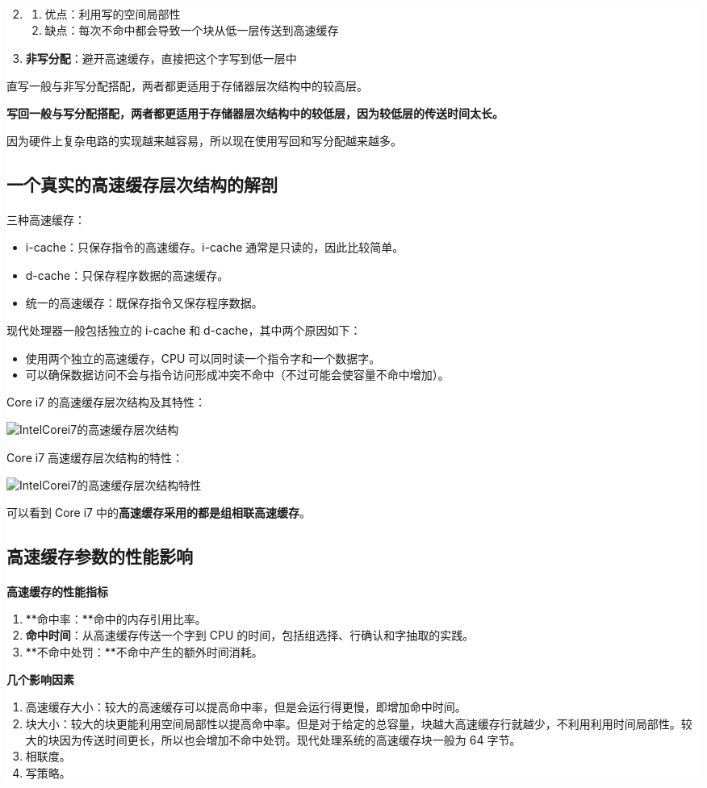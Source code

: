 2. 1. 优点：利用写的空间局部性
   2. 缺点：每次不命中都会导致一个块从低一层传送到高速缓存

3. **非写分配**：避开高速缓存，直接把这个字写到低一层中

直写一般与非写分配搭配，两者都更适用于存储器层次结构中的较高层。

**写回一般与写分配搭配，两者都更适用于存储器层次结构中的较低层，因为较低层的传送时间太长。**

因为硬件上复杂电路的实现越来越容易，所以现在使用写回和写分配越来越多。

##  一个真实的高速缓存层次结构的解剖

三种高速缓存：

* i-cache：只保存指令的高速缓存。i-cache 通常是只读的，因此比较简单。

* d-cache：只保存程序数据的高速缓存。
* 统一的高速缓存：既保存指令又保存程序数据。
  

现代处理器一般包括独立的 i-cache 和 d-cache，其中两个原因如下：

* 使用两个独立的高速缓存，CPU 可以同时读一个指令字和一个数据字。
* 可以确保数据访问不会与指令访问形成冲突不命中（不过可能会使容量不命中增加）。

Core i7 的高速缓存层次结构及其特性：

 ![IntelCorei7的高速缓存层次结构](/_images/book-note/computersystem/storage/IntelCorei7的高速缓存层次结构.png)

Core i7 高速缓存层次结构的特性：

![IntelCorei7的高速缓存层次结构特性](/_images/book-note/computersystem/storage/IntelCorei7的高速缓存层次结构特性.png)

可以看到 Core i7 中的**高速缓存采用的都是组相联高速缓存**。

## 高速缓存参数的性能影响

**高速缓存的性能指标**

1. **命中率：**命中的内存引用比率。
2. **命中时间**：从高速缓存传送一个字到 CPU 的时间，包括组选择、行确认和字抽取的实践。
3. **不命中处罚：**不命中产生的额外时间消耗。

**几个影响因素**

1. 高速缓存大小：较大的高速缓存可以提高命中率，但是会运行得更慢，即增加命中时间。
2. 块大小：较大的块更能利用空间局部性以提高命中率。但是对于给定的总容量，块越大高速缓存行就越少，不利用利用时间局部性。较大的块因为传送时间更长，所以也会增加不命中处罚。现代处理系统的高速缓存块一般为 64 字节。
3. 相联度。
4. 写策略。
